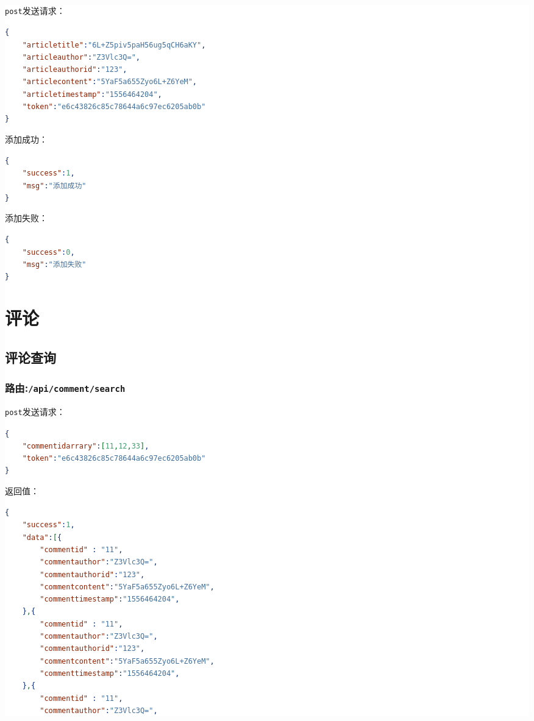 `post`发送请求：

```json
{
    "articletitle":"6L+Z5piv5paH56ug5qCH6aKY",
   	"articleauthor":"Z3Vlc3Q=",
    "articleauthorid":"123",
   	"articlecontent":"5YaF5a655Zyo6L+Z6YeM",
   	"articletimestamp":"1556464204",
    "token":"e6c43826c85c78644a6c97ec6205ab0b"
}
```

添加成功：

```json
{
	"success":1,
    "msg":"添加成功"
}
```

添加失败：

```json
{
	"success":0,
    "msg":"添加失败"
}
```



# 评论

## 评论查询

### 路由:`/api/comment/search`

`post`发送请求：

```json
{
    "commentidarrary":[11,12,33],
    "token":"e6c43826c85c78644a6c97ec6205ab0b"
}
```

返回值：

```json
{
    "success":1,
    "data":[{
    	"commentid" : "11",
   		"commentauthor":"Z3Vlc3Q=",
        "commentauthorid":"123",
   		"commentcontent":"5YaF5a655Zyo6L+Z6YeM",
   		"commenttimestamp":"1556464204",
    },{
    	"commentid" : "11",
   		"commentauthor":"Z3Vlc3Q=",
        "commentauthorid":"123",
   		"commentcontent":"5YaF5a655Zyo6L+Z6YeM",
   		"commenttimestamp":"1556464204",
    },{
    	"commentid" : "11",
   		"commentauthor":"Z3Vlc3Q=",
```